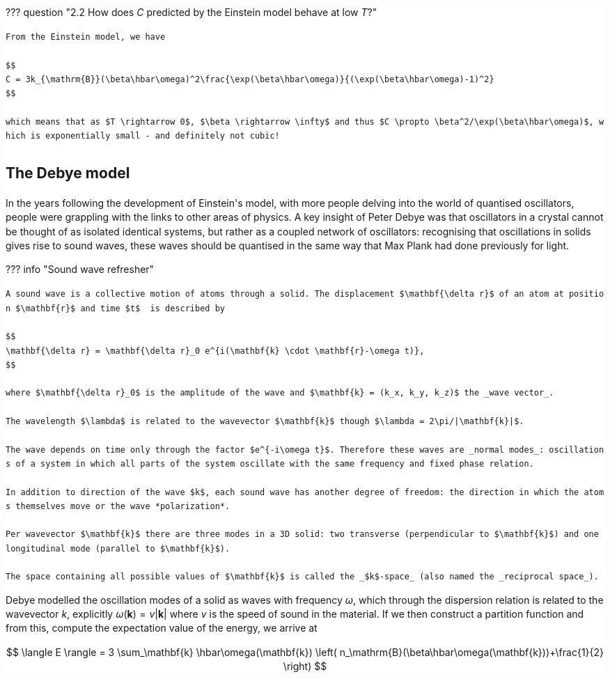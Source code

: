 ??? question "2.2 How does $C$ predicted by the Einstein model behave at low $T$?"

    From the Einstein model, we have

    $$
    C = 3k_{\mathrm{B}}(\beta\hbar\omega)^2\frac{\exp(\beta\hbar\omega)}{(\exp(\beta\hbar\omega)-1)^2}
    $$

    which means that as $T \rightarrow 0$, $\beta \rightarrow \infty$ and thus $C \propto \beta^2/\exp(\beta\hbar\omega)$, which is exponentially small - and definitely not cubic!

## The Debye model

In the years following the development of Einstein's model, with more people delving into the world of quantised oscillators, people were grappling with the links to other areas of physics. A key insight of Peter Debye was that oscillators in a crystal cannot be thought of as isolated identical systems, but rather as a coupled network of oscillators: recognising that oscillations in solids gives rise to sound waves, these waves should be quantised in the same way that Max Plank had done previously for light.

??? info  "Sound wave refresher"

    A sound wave is a collective motion of atoms through a solid. The displacement $\mathbf{\delta r}$ of an atom at position $\mathbf{r}$ and time $t$  is described by

    $$
    \mathbf{\delta r} = \mathbf{\delta r}_0 e^{i(\mathbf{k} \cdot \mathbf{r}-\omega t)},
    $$

    where $\mathbf{\delta r}_0$ is the amplitude of the wave and $\mathbf{k} = (k_x, k_y, k_z)$ the _wave vector_.

    The wavelength $\lambda$ is related to the wavevector $\mathbf{k}$ though $\lambda = 2\pi/|\mathbf{k}|$.

    The wave depends on time only through the factor $e^{-i\omega t}$. Therefore these waves are _normal modes_: oscillations of a system in which all parts of the system oscillate with the same frequency and fixed phase relation.

    In addition to direction of the wave $k$, each sound wave has another degree of freedom: the direction in which the atoms themselves move or the wave *polarization*.

    Per wavevector $\mathbf{k}$ there are three modes in a 3D solid: two transverse (perpendicular to $\mathbf{k}$) and one longitudinal mode (parallel to $\mathbf{k}$).

    The space containing all possible values of $\mathbf{k}$ is called the _$k$-space_ (also named the _reciprocal space_).

Debye modelled the oscillation modes of a solid as waves with frequency $\omega$, which through the dispersion relation is related to the wavevector $k$, explicitly $\omega(\mathbf{k}) = v|\mathbf{k}|$ where $v$ is the speed of sound in the material. If we then construct a partition function and from this, compute the expectation value of the energy, we arrive at

$$
\langle E \rangle = 3 \sum_\mathbf{k} \hbar\omega(\mathbf{k}) \left( n_\mathrm{B}(\beta\hbar\omega(\mathbf{k}))+\frac{1}{2} \right)
$$
